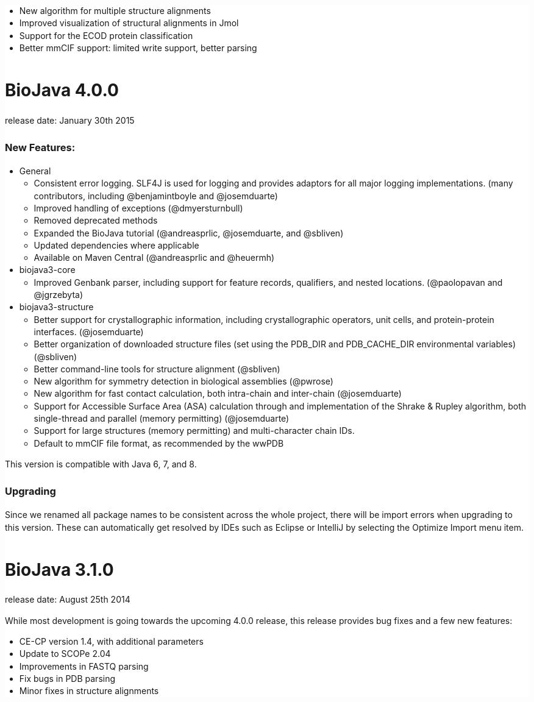 - New algorithm for multiple structure alignments
- Improved visualization of structural alignments in Jmol
- Support for the ECOD protein classification
- Better mmCIF support: limited write support, better parsing

BioJava 4.0.0
=============

release date: January 30th 2015

### New Features:

- General
  - Consistent error logging. SLF4J is used for logging and provides adaptors for all major 
  logging implementations. (many contributors, including @benjamintboyle and @josemduarte)
  - Improved handling of exceptions (@dmyersturnbull)
  - Removed deprecated methods
  - Expanded the BioJava tutorial (@andreasprlic, @josemduarte, and @sbliven)
  - Updated dependencies where applicable
  - Available on Maven Central (@andreasprlic and @heuermh)
- biojava3-core
  - Improved Genbank parser, including support for feature records, qualifiers, and nested 
  locations. (@paolopavan and @jgrzebyta)
- biojava3-structure
  - Better support for crystallographic information, including crystallographic operators, 
  unit cells, and protein-protein interfaces. (@josemduarte)
  - Better organization of downloaded structure files (set using the PDB_DIR and PDB_CACHE_DIR 
  environmental variables) (@sbliven)
  - Better command-line tools for structure alignment (@sbliven)
  - New algorithm for symmetry detection in biological assemblies (@pwrose)
  - New algorithm for fast contact calculation, both intra-chain and inter-chain (@josemduarte)
  - Support for Accessible Surface Area (ASA) calculation through and implementation of 
  the Shrake & Rupley algorithm, both single-thread and parallel (memory permitting) (@josemduarte)
  - Support for large structures (memory permitting) and multi-character chain IDs.
  - Default to mmCIF file format, as recommended by the wwPDB

This version is compatible with Java 6, 7, and 8.

### Upgrading 
Since we renamed all package names to be consistent across the whole project, 
there will be import errors when upgrading to this version. These can automatically get resolved 
by IDEs such as Eclipse or IntelliJ by selecting the Optimize Import menu item.

BioJava 3.1.0
=============

release date: August 25th 2014

While most development is going towards the upcoming 4.0.0 release, this release provides 
bug fixes and a few new features:

- CE-CP version 1.4, with additional parameters
- Update to SCOPe 2.04
- Improvements in FASTQ parsing
- Fix bugs in PDB parsing
- Minor fixes in structure alignments
